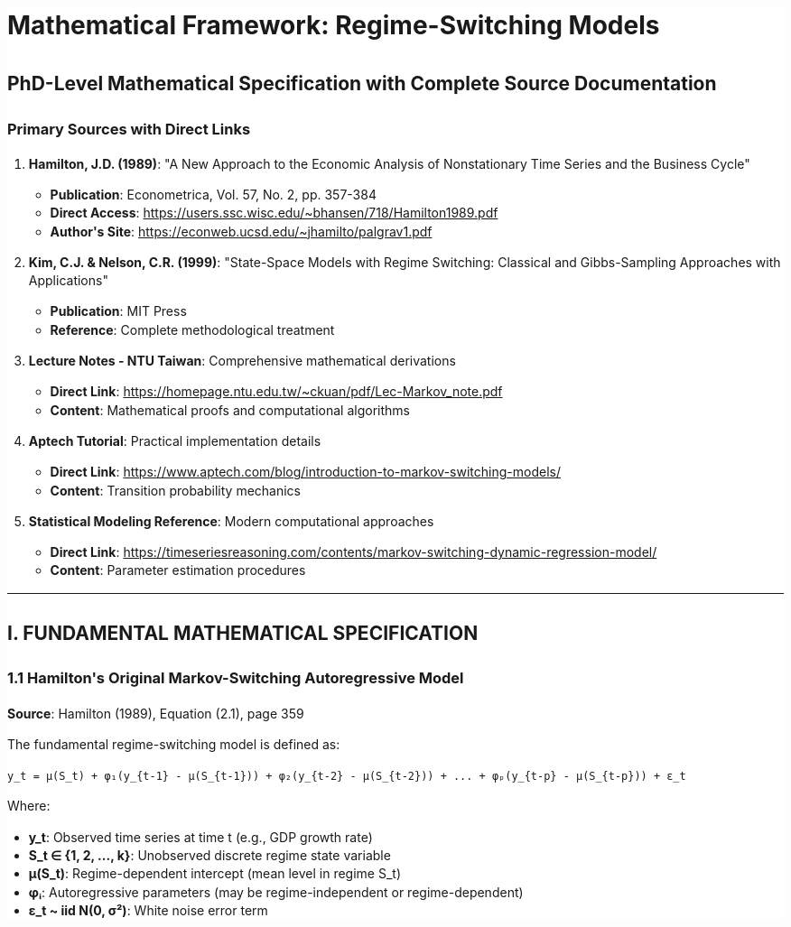 # Mathematical Framework: Regime-Switching Models
## PhD-Level Mathematical Specification with Complete Source Documentation

### Primary Sources with Direct Links
1. **Hamilton, J.D. (1989)**: "A New Approach to the Economic Analysis of Nonstationary Time Series and the Business Cycle"
   - **Publication**: Econometrica, Vol. 57, No. 2, pp. 357-384
   - **Direct Access**: https://users.ssc.wisc.edu/~bhansen/718/Hamilton1989.pdf
   - **Author's Site**: https://econweb.ucsd.edu/~jhamilto/palgrav1.pdf

2. **Kim, C.J. & Nelson, C.R. (1999)**: "State-Space Models with Regime Switching: Classical and Gibbs-Sampling Approaches with Applications"
   - **Publication**: MIT Press
   - **Reference**: Complete methodological treatment

3. **Lecture Notes - NTU Taiwan**: Comprehensive mathematical derivations
   - **Direct Link**: https://homepage.ntu.edu.tw/~ckuan/pdf/Lec-Markov_note.pdf
   - **Content**: Mathematical proofs and computational algorithms

4. **Aptech Tutorial**: Practical implementation details
   - **Direct Link**: https://www.aptech.com/blog/introduction-to-markov-switching-models/
   - **Content**: Transition probability mechanics

5. **Statistical Modeling Reference**: Modern computational approaches
   - **Direct Link**: https://timeseriesreasoning.com/contents/markov-switching-dynamic-regression-model/
   - **Content**: Parameter estimation procedures

---

## I. FUNDAMENTAL MATHEMATICAL SPECIFICATION

### 1.1 Hamilton's Original Markov-Switching Autoregressive Model

**Source**: Hamilton (1989), Equation (2.1), page 359

The fundamental regime-switching model is defined as:

```
y_t = μ(S_t) + φ₁(y_{t-1} - μ(S_{t-1})) + φ₂(y_{t-2} - μ(S_{t-2})) + ... + φₚ(y_{t-p} - μ(S_{t-p})) + ε_t
```

Where:
- **y_t**: Observed time series at time t (e.g., GDP growth rate)
- **S_t ∈ {1, 2, ..., k}**: Unobserved discrete regime state variable
- **μ(S_t)**: Regime-dependent intercept (mean level in regime S_t)
- **φᵢ**: Autoregressive parameters (may be regime-independent or regime-dependent)
- **ε_t ~ iid N(0, σ²)**: White noise error term
